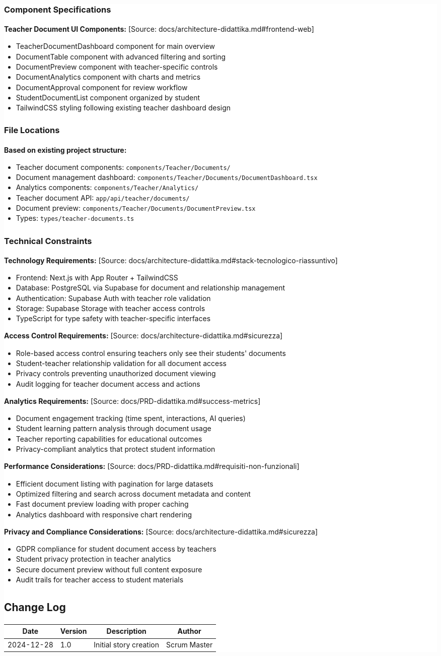 ### Component Specifications
**Teacher Document UI Components:** [Source: docs/architecture-didattika.md#frontend-web]
- TeacherDocumentDashboard component for main overview
- DocumentTable component with advanced filtering and sorting
- DocumentPreview component with teacher-specific controls
- DocumentAnalytics component with charts and metrics
- DocumentApproval component for review workflow
- StudentDocumentList component organized by student
- TailwindCSS styling following existing teacher dashboard design

### File Locations
**Based on existing project structure:**
- Teacher document components: `components/Teacher/Documents/`
- Document management dashboard: `components/Teacher/Documents/DocumentDashboard.tsx`
- Analytics components: `components/Teacher/Analytics/`
- Teacher document API: `app/api/teacher/documents/`
- Document preview: `components/Teacher/Documents/DocumentPreview.tsx`
- Types: `types/teacher-documents.ts`

### Technical Constraints
**Technology Requirements:** [Source: docs/architecture-didattika.md#stack-tecnologico-riassuntivo]
- Frontend: Next.js with App Router + TailwindCSS
- Database: PostgreSQL via Supabase for document and relationship management
- Authentication: Supabase Auth with teacher role validation
- Storage: Supabase Storage with teacher access controls
- TypeScript for type safety with teacher-specific interfaces

**Access Control Requirements:** [Source: docs/architecture-didattika.md#sicurezza]
- Role-based access control ensuring teachers only see their students' documents
- Student-teacher relationship validation for all document access
- Privacy controls preventing unauthorized document viewing
- Audit logging for teacher document access and actions

**Analytics Requirements:** [Source: docs/PRD-didattika.md#success-metrics]
- Document engagement tracking (time spent, interactions, AI queries)
- Student learning pattern analysis through document usage
- Teacher reporting capabilities for educational outcomes
- Privacy-compliant analytics that protect student information

**Performance Considerations:** [Source: docs/PRD-didattika.md#requisiti-non-funzionali]
- Efficient document listing with pagination for large datasets
- Optimized filtering and search across document metadata and content
- Fast document preview loading with proper caching
- Analytics dashboard with responsive chart rendering

**Privacy and Compliance Considerations:** [Source: docs/architecture-didattika.md#sicurezza]
- GDPR compliance for student document access by teachers
- Student privacy protection in teacher analytics
- Secure document preview without full content exposure
- Audit trails for teacher access to student materials

## Change Log
| Date | Version | Description | Author |
|------|---------|-------------|---------|
| 2024-12-28 | 1.0 | Initial story creation | Scrum Master |
